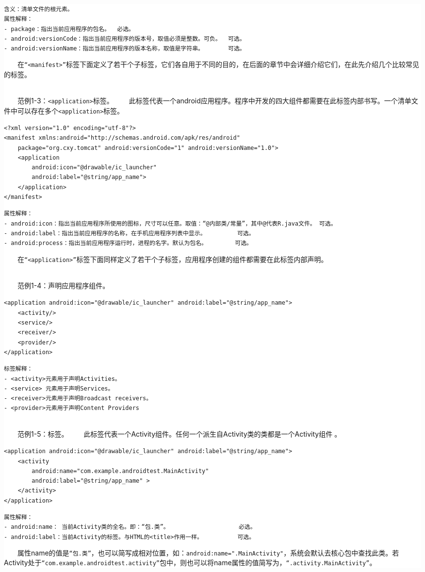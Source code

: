 	含义：清单文件的根元素。
	属性解释：
	- package：指出当前应用程序的包名。	必选。
	- android:versionCode：指出当前应用程序的版本号，取值必须是整数。可负。	可选。
	- android:versionName：指出当前应用程序的版本名称，取值是字符串。		  可选。

　　在`“<manifest>”`标签下面定义了若干个子标签，它们各自用于不同的目的，在后面的章节中会详细介绍它们，在此先介绍几个比较常见的标签。

<br>　　范例1-3：`<application>`标签。
　　此标签代表一个android应用程序。程序中开发的四大组件都需要在此标签内部书写。一个清单文件中可以存在多个`<application>`标签。
``` android
<?xml version="1.0" encoding="utf-8"?>
<manifest xmlns:android="http://schemas.android.com/apk/res/android"
    package="org.cxy.tomcat" android:versionCode="1" android:versionName="1.0">
    <application 
        android:icon="@drawable/ic_launcher"
        android:label="@string/app_name">
    </application>
</manifest>
```

	属性解释：
	- android:icon：指出当前应用程序所使用的图标，尺寸可以任意。取值：“@内部类/常量”，其中@代表R.java文件。 可选。
	- android:label：指出当前应用程序的名称，在手机应用程序列表中显示。		  可选。
	- android:process：指出当前应用程序运行时，进程的名字。默认为包名。		  可选。

　　在`“<application>”`标签下面同样定义了若干个子标签，应用程序创建的组件都需要在此标签内部声明。

<br>　　范例1-4：声明应用程序组件。
``` android
<application android:icon="@drawable/ic_launcher" android:label="@string/app_name">
    <activity/>
    <service/>
    <receiver/>
    <provider/>
</application>
```

	标签解释：
	- <activity>元素用于声明Activities。
	- <service> 元素用于声明Services。
	- <receiver>元素用于声明Broadcast receivers。
	- <provider>元素用于声明Content Providers

<br>　　范例1-5：<activity>标签。
　　此标签代表一个Activity组件。任何一个派生自Activity类的类都是一个Activity组件 。
``` android
<application android:icon="@drawable/ic_launcher" android:label="@string/app_name">
    <activity
        android:name="com.example.androidtest.MainActivity"
        android:label="@string/app_name" >
    </activity>
</application>
```

	属性解释：
	- android:name： 当前Activity类的全名。即：“包.类”。 				   必选。
	- android:label：当前Activity的标签。与HTML的<title>作用一样。		  可选。
　　属性name的值是`“包.类”`，也可以简写成相对位置，如：`android:name=".MainActivity"`，系统会默认去核心包中查找此类。若Activity处于`“com.example.androidtest.activity”`包中，则也可以将name属性的值简写为，`“.activity.MainActivity”`。
